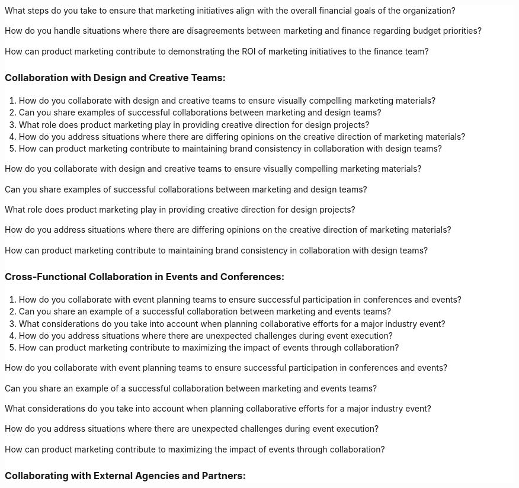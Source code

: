 What steps do you take to ensure that marketing initiatives align with the overall financial goals of the organization?

How do you handle situations where there are disagreements between marketing and finance regarding budget priorities?

How can product marketing contribute to demonstrating the ROI of marketing initiatives to the finance team?

### Collaboration with Design and Creative Teams:

1. How do you collaborate with design and creative teams to ensure visually compelling marketing materials?
2. Can you share examples of successful collaborations between marketing and design teams?
3. What role does product marketing play in providing creative direction for design projects?
4. How do you address situations where there are differing opinions on the creative direction of marketing materials?
5. How can product marketing contribute to maintaining brand consistency in collaboration with design teams?

How do you collaborate with design and creative teams to ensure visually compelling marketing materials?

Can you share examples of successful collaborations between marketing and design teams?

What role does product marketing play in providing creative direction for design projects?

How do you address situations where there are differing opinions on the creative direction of marketing materials?

How can product marketing contribute to maintaining brand consistency in collaboration with design teams?

### Cross-Functional Collaboration in Events and Conferences:

1. How do you collaborate with event planning teams to ensure successful participation in conferences and events?
2. Can you share an example of a successful collaboration between marketing and events teams?
3. What considerations do you take into account when planning collaborative efforts for a major industry event?
4. How do you address situations where there are unexpected challenges during event execution?
5. How can product marketing contribute to maximizing the impact of events through collaboration?

How do you collaborate with event planning teams to ensure successful participation in conferences and events?

Can you share an example of a successful collaboration between marketing and events teams?

What considerations do you take into account when planning collaborative efforts for a major industry event?

How do you address situations where there are unexpected challenges during event execution?

How can product marketing contribute to maximizing the impact of events through collaboration?

### Collaborating with External Agencies and Partners:
